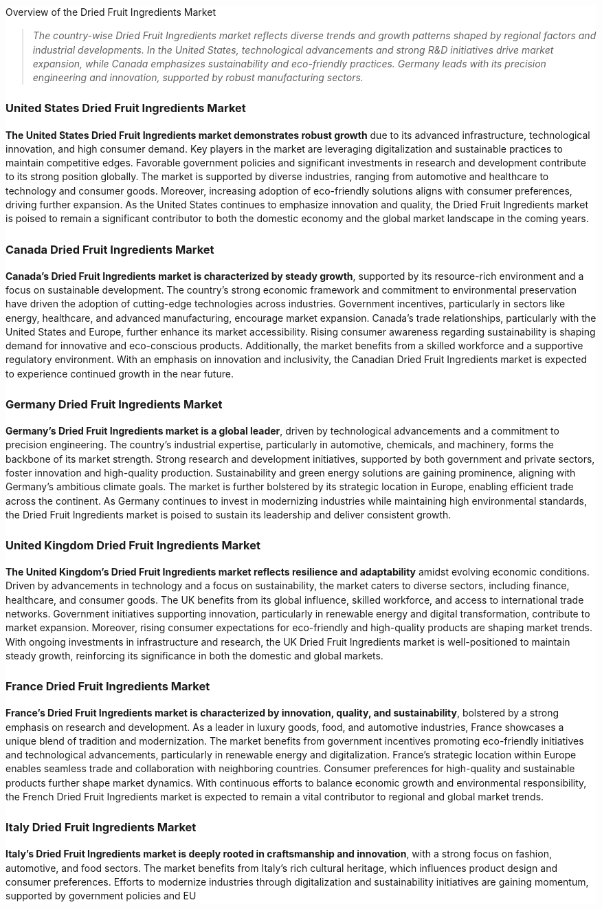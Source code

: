 Overview of the Dried Fruit Ingredients Market<br /></span></h1><blockquote><p><em><span class="">The country-wise Dried Fruit Ingredients market reflects diverse trends and growth patterns shaped by regional factors and industrial developments. In the United States, technological advancements and strong R&amp;D initiatives drive market expansion, while Canada emphasizes sustainability and eco-friendly practices. Germany leads with its precision engineering and innovation, supported by robust manufacturing sectors.</span></em></p></blockquote><h3><strong>United States Dried Fruit Ingredients Market</strong></h3><p><strong>The United States Dried Fruit Ingredients market demonstrates robust growth</strong> due to its advanced infrastructure, technological innovation, and high consumer demand. Key players in the market are leveraging digitalization and sustainable practices to maintain competitive edges. Favorable government policies and significant investments in research and development contribute to its strong position globally. The market is supported by diverse industries, ranging from automotive and healthcare to technology and consumer goods. Moreover, increasing adoption of eco-friendly solutions aligns with consumer preferences, driving further expansion. As the United States continues to emphasize innovation and quality, the Dried Fruit Ingredients market is poised to remain a significant contributor to both the domestic economy and the global market landscape in the coming years.</p><h3><strong>Canada Dried Fruit Ingredients Market</strong></h3><p><strong>Canada&rsquo;s Dried Fruit Ingredients market is characterized by steady growth</strong>, supported by its resource-rich environment and a focus on sustainable development. The country&rsquo;s strong economic framework and commitment to environmental preservation have driven the adoption of cutting-edge technologies across industries. Government incentives, particularly in sectors like energy, healthcare, and advanced manufacturing, encourage market expansion. Canada&rsquo;s trade relationships, particularly with the United States and Europe, further enhance its market accessibility. Rising consumer awareness regarding sustainability is shaping demand for innovative and eco-conscious products. Additionally, the market benefits from a skilled workforce and a supportive regulatory environment. With an emphasis on innovation and inclusivity, the Canadian Dried Fruit Ingredients market is expected to experience continued growth in the near future.</p><h3><strong>Germany Dried Fruit Ingredients Market</strong></h3><p><strong>Germany&rsquo;s Dried Fruit Ingredients market is a global leader</strong>, driven by technological advancements and a commitment to precision engineering. The country&rsquo;s industrial expertise, particularly in automotive, chemicals, and machinery, forms the backbone of its market strength. Strong research and development initiatives, supported by both government and private sectors, foster innovation and high-quality production. Sustainability and green energy solutions are gaining prominence, aligning with Germany&rsquo;s ambitious climate goals. The market is further bolstered by its strategic location in Europe, enabling efficient trade across the continent. As Germany continues to invest in modernizing industries while maintaining high environmental standards, the Dried Fruit Ingredients market is poised to sustain its leadership and deliver consistent growth.</p><h3><strong>United Kingdom Dried Fruit Ingredients Market</strong></h3><p><strong>The United Kingdom&rsquo;s Dried Fruit Ingredients market reflects resilience and adaptability</strong> amidst evolving economic conditions. Driven by advancements in technology and a focus on sustainability, the market caters to diverse sectors, including finance, healthcare, and consumer goods. The UK benefits from its global influence, skilled workforce, and access to international trade networks. Government initiatives supporting innovation, particularly in renewable energy and digital transformation, contribute to market expansion. Moreover, rising consumer expectations for eco-friendly and high-quality products are shaping market trends. With ongoing investments in infrastructure and research, the UK Dried Fruit Ingredients market is well-positioned to maintain steady growth, reinforcing its significance in both the domestic and global markets.</p><h3><strong>France Dried Fruit Ingredients Market</strong></h3><p><strong>France&rsquo;s Dried Fruit Ingredients market is characterized by innovation, quality, and sustainability</strong>, bolstered by a strong emphasis on research and development. As a leader in luxury goods, food, and automotive industries, France showcases a unique blend of tradition and modernization. The market benefits from government incentives promoting eco-friendly initiatives and technological advancements, particularly in renewable energy and digitalization. France&rsquo;s strategic location within Europe enables seamless trade and collaboration with neighboring countries. Consumer preferences for high-quality and sustainable products further shape market dynamics. With continuous efforts to balance economic growth and environmental responsibility, the French Dried Fruit Ingredients market is expected to remain a vital contributor to regional and global market trends.</p><h3><strong>Italy Dried Fruit Ingredients Market</strong></h3><p><strong>Italy&rsquo;s Dried Fruit Ingredients market is deeply rooted in craftsmanship and innovation</strong>, with a strong focus on fashion, automotive, and food sectors. The market benefits from Italy&rsquo;s rich cultural heritage, which influences product design and consumer preferences. Efforts to modernize industries through digitalization and sustainability initiatives are gaining momentum, supported by government policies and EU